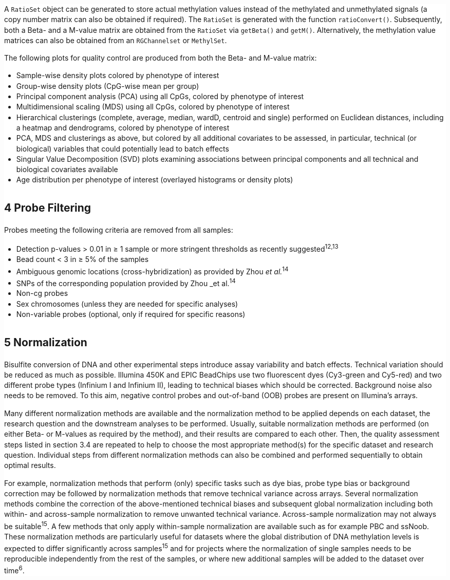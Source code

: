 A `RatioSet` object can be generated to store actual methylation values instead of the methylated and unmethylated signals (a copy number matrix can also be obtained if required). The `RatioSet` is generated with the function `ratioConvert()`. Subsequently, both a Beta- and a M-value matrix are obtained from the `RatioSet` via `getBeta()` and `getM()`. Alternatively, the methylation value matrices can also be obtained from an `RGChannelset` or `MethylSet`.

The following plots for quality control are produced from both the Beta- and M-value matrix: 

*   Sample-wise density plots colored by phenotype of interest 
*   Group-wise density plots (CpG-wise mean per group)
*   Principal component analysis (PCA) using all CpGs, colored by phenotype of interest
*   Multidimensional scaling (MDS) using all CpGs, colored by phenotype of interest
*   Hierarchical clusterings (complete, average, median, wardD, centroid and single) performed on Euclidean distances, including a heatmap and dendrograms, colored by phenotype of interest
*   PCA, MDS and clusterings as above, but colored by all additional covariates to be assessed, in particular, technical (or biological) variables that could potentially lead to batch effects
*   Singular Value Decomposition (SVD) plots examining associations between principal components and all technical and biological covariates available
*   Age distribution per phenotype of interest (overlayed histograms or density plots)

## 4 Probe Filtering

Probes meeting the following criteria are removed from all samples:

*   Detection p-values > 0.01 in ≥ 1 sample or more stringent thresholds as recently suggested<sup>12,13</sup>
*   Bead count < 3 in ≥ 5% of the samples
*   Ambiguous genomic locations (cross-hybridization) as provided by Zhou _et al._<sup>14</sup>
*   SNPs of the corresponding population provided by Zhou _et al.<sup>14</sup>
*   Non-cg probes
*   Sex chromosomes (unless they are needed for specific analyses)
*   Non-variable probes (optional, only if required for specific reasons)

## 5 Normalization

Bisulfite conversion of DNA and other experimental steps introduce assay variability and batch effects. Technical variation should be reduced as much as possible. Illumina 450K and EPIC BeadChips use two fluorescent dyes (Cy3-green and Cy5-red) and two different probe types (Infinium I and Infinium II), leading to technical biases which should be corrected. Background noise also needs to be removed. To this aim, negative control probes and out-of-band (OOB) probes are present on Illumina’s arrays. 

Many different normalization methods are available and the normalization method to be applied depends on each dataset, the research question and the downstream analyses to be performed. Usually, suitable normalization methods are performed (on either Beta- or M-values as required by the method), and their results are compared to each other. Then, the quality assessment steps listed in section 3.4 are repeated to help to choose the most appropriate method(s) for the specific dataset and research question. Individual steps from different normalization methods can also be combined and performed sequentially to obtain optimal results. 

For example, normalization methods that perform (only) specific tasks such as dye bias, probe type bias or background correction may be followed by normalization methods that remove technical variance across arrays. Several normalization methods combine the correction of the above-mentioned technical biases and subsequent global normalization including both within- and across-sample normalization to remove unwanted technical variance. Across-sample normalization may not always be suitable<sup>15</sup>. A few methods that only apply within-sample normalization are available such as for example PBC and ssNoob. These normalization methods are particularly useful for datasets where the global distribution of DNA methylation levels is expected to differ significantly across samples<sup>15</sup> and for projects where the normalization of single samples needs to be reproducible independently from the rest of the samples, or where new additional samples will be added to the dataset over time<sup>6</sup>.
